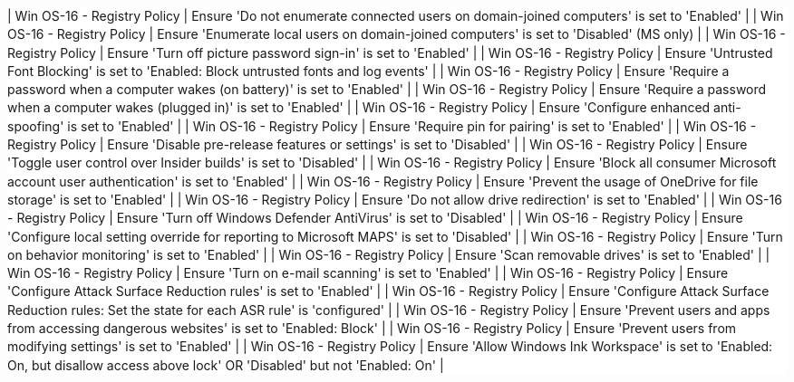| Win OS-16 - Registry Policy | Ensure 'Do not enumerate connected users on domain-joined computers' is set to 'Enabled'                                                                                                                                      |
| Win OS-16 - Registry Policy | Ensure 'Enumerate local users on domain-joined computers' is set to 'Disabled' (MS only)                                                                                                                                      |
| Win OS-16 - Registry Policy | Ensure 'Turn off picture password sign-in' is set to 'Enabled'                                                                                                                                                                |
| Win OS-16 - Registry Policy | Ensure 'Untrusted Font Blocking' is set to 'Enabled: Block untrusted fonts and log events'                                                                                                                                    |
| Win OS-16 - Registry Policy | Ensure 'Require a password when a computer wakes (on battery)' is set to 'Enabled'                                                                                                                                            |
| Win OS-16 - Registry Policy | Ensure 'Require a password when a computer wakes (plugged in)' is set to 'Enabled'                                                                                                                                            |
| Win OS-16 - Registry Policy | Ensure 'Configure enhanced anti-spoofing' is set to 'Enabled'                                                                                                                                                                 |
| Win OS-16 - Registry Policy | Ensure 'Require pin for pairing' is set to 'Enabled'                                                                                                                                                                          |
| Win OS-16 - Registry Policy | Ensure 'Disable pre-release features or settings' is set to 'Disabled'                                                                                                                                                        |
| Win OS-16 - Registry Policy | Ensure 'Toggle user control over Insider builds' is set to 'Disabled'                                                                                                                                                         |
| Win OS-16 - Registry Policy | Ensure 'Block all consumer Microsoft account user authentication' is set to 'Enabled'                                                                                                                                         |
| Win OS-16 - Registry Policy | Ensure 'Prevent the usage of OneDrive for file storage' is set to 'Enabled'                                                                                                                                                   |
| Win OS-16 - Registry Policy | Ensure 'Do not allow drive redirection' is set to 'Enabled'                                                                                                                                                                   |
| Win OS-16 - Registry Policy | Ensure 'Turn off Windows Defender AntiVirus' is set to 'Disabled'                                                                                                                                                             |
| Win OS-16 - Registry Policy | Ensure 'Configure local setting override for reporting to Microsoft MAPS' is set to 'Disabled'                                                                                                                                |
| Win OS-16 - Registry Policy | Ensure 'Turn on behavior monitoring' is set to 'Enabled'                                                                                                                                                                      |
| Win OS-16 - Registry Policy | Ensure 'Scan removable drives' is set to 'Enabled'                                                                                                                                                                            |
| Win OS-16 - Registry Policy | Ensure 'Turn on e-mail scanning' is set to 'Enabled'                                                                                                                                                                          |
| Win OS-16 - Registry Policy | Ensure 'Configure Attack Surface Reduction rules' is set to 'Enabled'                                                                                                                                                         |
| Win OS-16 - Registry Policy | Ensure 'Configure Attack Surface Reduction rules: Set the state for each ASR rule' is 'configured'                                                                                                                            |
| Win OS-16 - Registry Policy | Ensure 'Prevent users and apps from accessing dangerous websites' is set to 'Enabled: Block'                                                                                                                                  |
| Win OS-16 - Registry Policy | Ensure 'Prevent users from modifying settings' is set to 'Enabled'                                                                                                                                                            |
| Win OS-16 - Registry Policy | Ensure 'Allow Windows Ink Workspace' is set to 'Enabled: On, but disallow access above lock' OR 'Disabled' but not 'Enabled: On'                                                                                              |